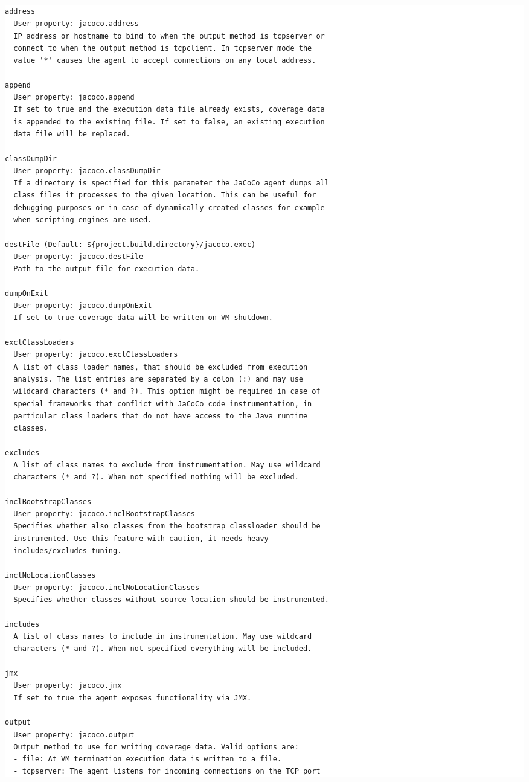 ```
address
  User property: jacoco.address
  IP address or hostname to bind to when the output method is tcpserver or
  connect to when the output method is tcpclient. In tcpserver mode the
  value '*' causes the agent to accept connections on any local address.

append
  User property: jacoco.append
  If set to true and the execution data file already exists, coverage data
  is appended to the existing file. If set to false, an existing execution
  data file will be replaced.

classDumpDir
  User property: jacoco.classDumpDir
  If a directory is specified for this parameter the JaCoCo agent dumps all
  class files it processes to the given location. This can be useful for
  debugging purposes or in case of dynamically created classes for example
  when scripting engines are used.

destFile (Default: ${project.build.directory}/jacoco.exec)
  User property: jacoco.destFile
  Path to the output file for execution data.

dumpOnExit
  User property: jacoco.dumpOnExit
  If set to true coverage data will be written on VM shutdown.

exclClassLoaders
  User property: jacoco.exclClassLoaders
  A list of class loader names, that should be excluded from execution
  analysis. The list entries are separated by a colon (:) and may use
  wildcard characters (* and ?). This option might be required in case of
  special frameworks that conflict with JaCoCo code instrumentation, in
  particular class loaders that do not have access to the Java runtime
  classes.

excludes
  A list of class names to exclude from instrumentation. May use wildcard
  characters (* and ?). When not specified nothing will be excluded.

inclBootstrapClasses
  User property: jacoco.inclBootstrapClasses
  Specifies whether also classes from the bootstrap classloader should be
  instrumented. Use this feature with caution, it needs heavy
  includes/excludes tuning.

inclNoLocationClasses
  User property: jacoco.inclNoLocationClasses
  Specifies whether classes without source location should be instrumented.

includes
  A list of class names to include in instrumentation. May use wildcard
  characters (* and ?). When not specified everything will be included.

jmx
  User property: jacoco.jmx
  If set to true the agent exposes functionality via JMX.

output
  User property: jacoco.output
  Output method to use for writing coverage data. Valid options are:
  - file: At VM termination execution data is written to a file.
  - tcpserver: The agent listens for incoming connections on the TCP port
```